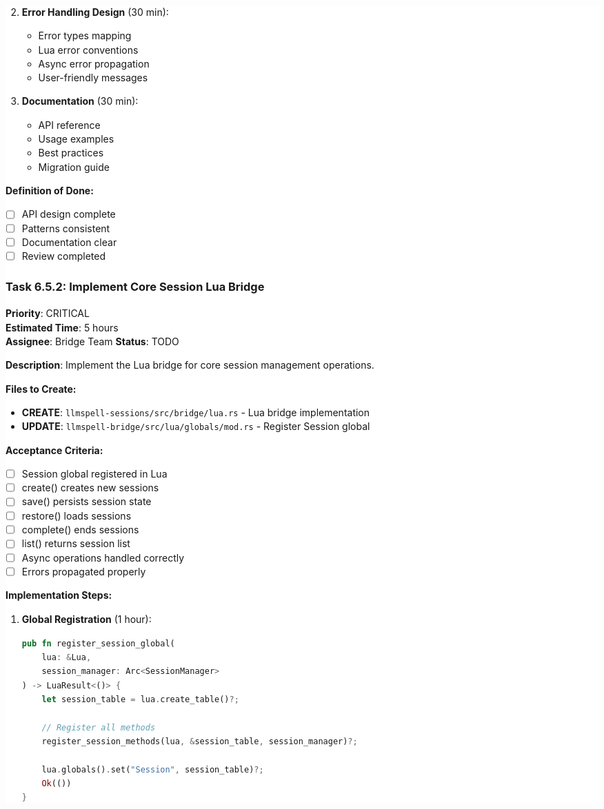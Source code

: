 2. **Error Handling Design** (30 min):
   - Error types mapping
   - Lua error conventions
   - Async error propagation
   - User-friendly messages

3. **Documentation** (30 min):
   - API reference
   - Usage examples
   - Best practices
   - Migration guide

**Definition of Done:**
- [ ] API design complete
- [ ] Patterns consistent
- [ ] Documentation clear
- [ ] Review completed

### Task 6.5.2: Implement Core Session Lua Bridge
**Priority**: CRITICAL  
**Estimated Time**: 5 hours  
**Assignee**: Bridge Team
**Status**: TODO

**Description**: Implement the Lua bridge for core session management operations.

**Files to Create:**
- **CREATE**: `llmspell-sessions/src/bridge/lua.rs` - Lua bridge implementation
- **UPDATE**: `llmspell-bridge/src/lua/globals/mod.rs` - Register Session global

**Acceptance Criteria:**
- [ ] Session global registered in Lua
- [ ] create() creates new sessions
- [ ] save() persists session state
- [ ] restore() loads sessions
- [ ] complete() ends sessions
- [ ] list() returns session list
- [ ] Async operations handled correctly
- [ ] Errors propagated properly

**Implementation Steps:**
1. **Global Registration** (1 hour):
   ```rust
   pub fn register_session_global(
       lua: &Lua, 
       session_manager: Arc<SessionManager>
   ) -> LuaResult<()> {
       let session_table = lua.create_table()?;
       
       // Register all methods
       register_session_methods(lua, &session_table, session_manager)?;
       
       lua.globals().set("Session", session_table)?;
       Ok(())
   }
   ```
